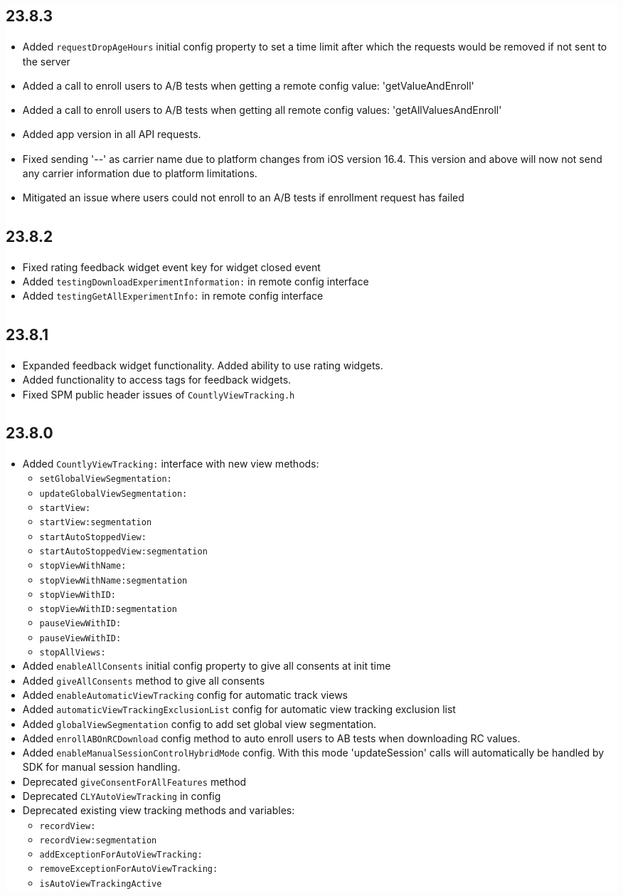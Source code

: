 ## 23.8.3
* Added `requestDropAgeHours` initial config property to set a time limit after which the requests would be removed if not sent to the server
* Added a call to enroll users to A/B tests when getting a remote config value: 'getValueAndEnroll'
* Added a call to enroll users to A/B tests when getting all remote config values: 'getAllValuesAndEnroll'
* Added app version in all API requests.

* Fixed sending '--' as carrier name due to platform changes from iOS version 16.4. This version and above will now not send any carrier information due to platform limitations.
* Mitigated an issue where users could not enroll to an A/B tests if enrollment request has failed

## 23.8.2
* Fixed rating feedback widget event key for widget closed event
* Added `testingDownloadExperimentInformation:` in remote config interface
* Added `testingGetAllExperimentInfo:` in remote config interface

## 23.8.1
* Expanded feedback widget functionality. Added ability to use rating widgets.
* Added functionality to access tags for feedback widgets.
* Fixed SPM public header issues of `CountlyViewTracking.h` 

## 23.8.0
* Added `CountlyViewTracking:` interface with new view methods:
    * `setGlobalViewSegmentation:`
    * `updateGlobalViewSegmentation:`
    * `startView:`
    * `startView:segmentation`
    * `startAutoStoppedView:`
    * `startAutoStoppedView:segmentation`
    * `stopViewWithName:`
    * `stopViewWithName:segmentation`
    * `stopViewWithID:`
    * `stopViewWithID:segmentation`
    * `pauseViewWithID:`
    * `pauseViewWithID:`
    * `stopAllViews:`
* Added `enableAllConsents` initial config property to give all consents at init time
* Added `giveAllConsents` method to give all consents
* Added `enableAutomaticViewTracking` config for automatic track views
* Added `automaticViewTrackingExclusionList` config for automatic view tracking exclusion list
* Added `globalViewSegmentation` config to add set global view segmentation.
* Added `enrollABOnRCDownload` config method to auto enroll users to AB tests when downloading RC values.
* Added `enableManualSessionControlHybridMode` config. With this mode 'updateSession' calls will automatically be handled by SDK for manual session handling.
* Deprecated `giveConsentForAllFeatures` method
* Deprecated `CLYAutoViewTracking` in config
* Deprecated existing view tracking methods and variables:  
    * `recordView:`
    * `recordView:segmentation`
    * `addExceptionForAutoViewTracking:`
    * `removeExceptionForAutoViewTracking:`
    * `isAutoViewTrackingActive`
    